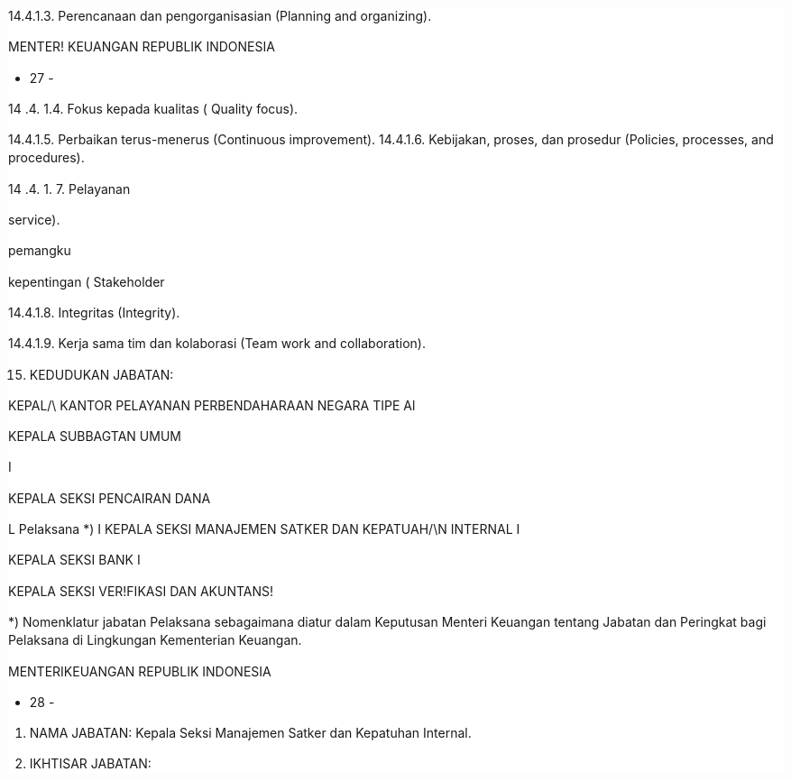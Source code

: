 14.4.1.3.    Perencanaan    dan   pengorganisasian   (Planning    and organizing).



MENTER! KEUANGAN REPUBLIK  INDONESIA

-  27  -


14 .4. 1.4.    Fokus kepada kualitas ( Quality focus).

14.4.1.5.    Perbaikan  terus-menerus (Continuous  improvement).
14.4.1.6.    Kebijakan,   proses,  dan  prosedur   (Policies,  processes, and procedures).

14 .4. 1. 7.    Pelayanan

service).

pemangku

kepentingan     ( Stakeholder

14.4.1.8.    Integritas  (Integrity).

14.4.1.9.    Kerja    sama   tim   dan   kolaborasi   (Team    work  and collaboration).


15.  KEDUDUKAN  JABATAN:


KEPAL/\ KANTOR PELAYANAN PERBENDAHARAAN NEGARA  TIPE  Al



KEPALA SUBBAGTAN  UMUM



I

KEPALA SEKSI PENCAIRAN DANA

L Pelaksana *)
I
KEPALA  SEKSI MANAJEMEN SATKER DAN  KEPATUAH/\N INTERNAL
I

KEPALA  SEKSI BANK
I

KEPALA SEKSI VER!FIKASI DAN AKUNTANS!

*)      Nomenklatur  jabatan  Pelaksana  sebagaimana  diatur  dalam  Keputusan Menteri Keuangan tentang Jabatan  dan Peringkat bagi Pelaksana di Lingkungan  Kementerian  Keuangan.



MENTERIKEUANGAN REPUBLIK  INDONESIA

- 28  -


1.    NAMA JABATAN:    Kepala  Seksi Manajemen  Satker dan Kepatuhan Internal.



2.    IKHTISAR JABATAN:
